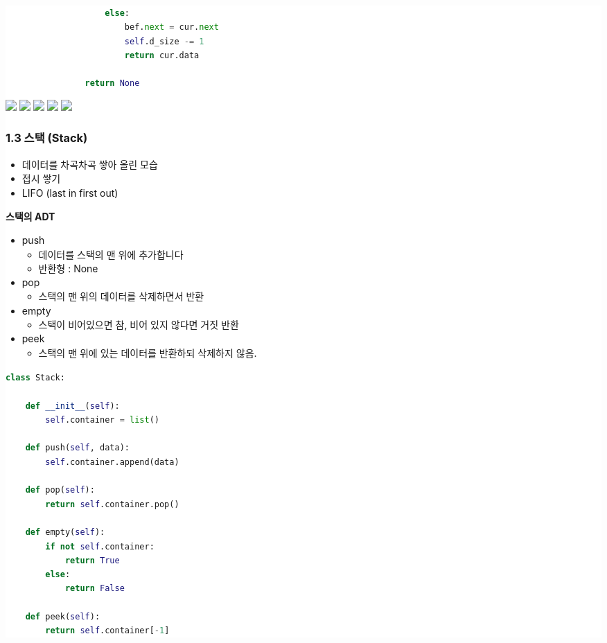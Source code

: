 ```python
                    else:
                        bef.next = cur.next
                        self.d_size -= 1 
                        return cur.data
                
                return None
```

<img src="./TIL/ComputerScience/imgs/111-2.jpeg" width="60%">
<img src="./TIL/ComputerScience/imgs/11-3.jpeg" width="60%">
<img src="./TIL/ComputerScience/imgs/11-4.jpeg" width="60%">
<img src="./TIL/ComputerScience/imgs/11-5.jpeg" width="60%">
<img src="./TIL/ComputerScience/imgs/11-6.jpeg" width="60%">

### 1.3 스택 (Stack)
- 데이터를 차곡차곡 쌓아 올린 모습
- 접시 쌓기
- LIFO (last in first out)

**스택의 ADT**
- push
    - 데이터를 스택의 맨 위에 추가합니다
    - 반환형 : None
- pop
    - 스택의 맨 위의 데이터를 삭제하면서 반환
- empty
    - 스택이 비어있으면 참, 비어 있지 않다면 거짓 반환
- peek 
    - 스택의 맨 위에 있는 데이터를 반환하되 삭제하지 않음. 


```python
class Stack:
    
    def __init__(self):
        self.container = list()
        
    def push(self, data):
        self.container.append(data)
    
    def pop(self):
        return self.container.pop()
    
    def empty(self):
        if not self.container:
            return True
        else:
            return False
        
    def peek(self):
        return self.container[-1]
```
